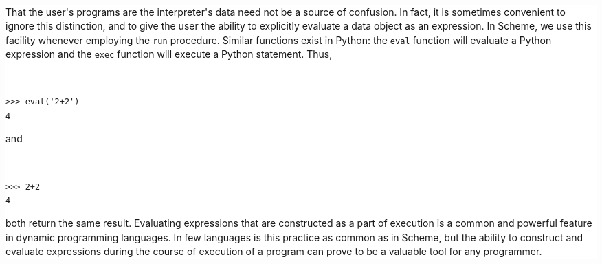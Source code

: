 That the user's programs are the interpreter's data need not be a source of
confusion. In fact, it is sometimes convenient to ignore this distinction, and
to give the user the ability to explicitly evaluate a data object as an
expression. In Scheme, we use this facility whenever employing the `run`
procedure. Similar functions exist in Python: the `eval` function will
evaluate a Python expression and the `exec` function will execute a Python
statement. Thus,


​    

    >>> eval('2+2')
    4


and


​    

    >>> 2+2
    4

both return the same result. Evaluating expressions that are constructed as a
part of execution is a common and powerful feature in dynamic programming
languages. In few languages is this practice as common as in Scheme, but the
ability to construct and evaluate expressions during the course of execution
of a program can prove to be a valuable tool for any programmer.